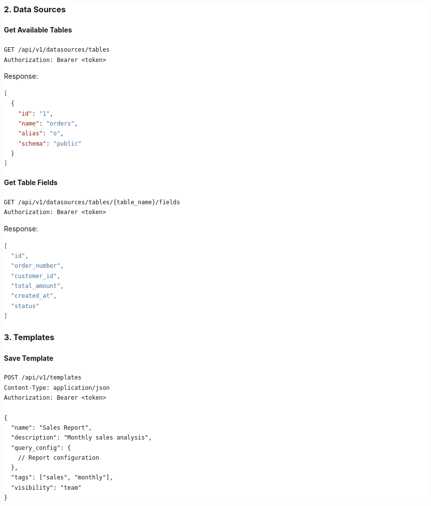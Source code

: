 ### 2. Data Sources

#### Get Available Tables
```http
GET /api/v1/datasources/tables
Authorization: Bearer <token>
```

Response:
```json
[
  {
    "id": "1",
    "name": "orders",
    "alias": "o",
    "schema": "public"
  }
]
```

#### Get Table Fields
```http
GET /api/v1/datasources/tables/{table_name}/fields
Authorization: Bearer <token>
```

Response:
```json
[
  "id",
  "order_number",
  "customer_id",
  "total_amount",
  "created_at",
  "status"
]
```

### 3. Templates

#### Save Template
```http
POST /api/v1/templates
Content-Type: application/json
Authorization: Bearer <token>

{
  "name": "Sales Report",
  "description": "Monthly sales analysis",
  "query_config": {
    // Report configuration
  },
  "tags": ["sales", "monthly"],
  "visibility": "team"
}
```
